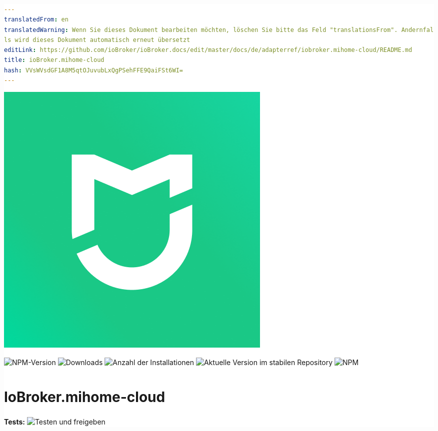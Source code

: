 ```yaml
---
translatedFrom: en
translatedWarning: Wenn Sie dieses Dokument bearbeiten möchten, löschen Sie bitte das Feld "translationsFrom". Andernfalls wird dieses Dokument automatisch erneut übersetzt
editLink: https://github.com/ioBroker/ioBroker.docs/edit/master/docs/de/adapterref/iobroker.mihome-cloud/README.md
title: ioBroker.mihome-cloud
hash: VVsWVsdGF1A8M5qtOJuvubLxQgPSehFFE9QaiFSt6WI=
---
```

![Logo](../../../en/adapterref/iobroker.mihome-cloud/admin/mihome-cloud.png)

![NPM-Version](https://img.shields.io/npm/v/iobroker.mihome-cloud.svg)
![Downloads](https://img.shields.io/npm/dm/iobroker.mihome-cloud.svg)
![Anzahl der Installationen](https://iobroker.live/badges/mihome-cloud-installed.svg)
![Aktuelle Version im stabilen Repository](https://iobroker.live/badges/mihome-cloud-stable.svg)
![NPM](https://nodei.co/npm/iobroker.mihome-cloud.png?downloads=true)

# IoBroker.mihome-cloud
**Tests:** ![Testen und freigeben](https://github.com/TA2k/ioBroker.mihome-cloud/workflows/Test%20and%20Release/badge.svg)
